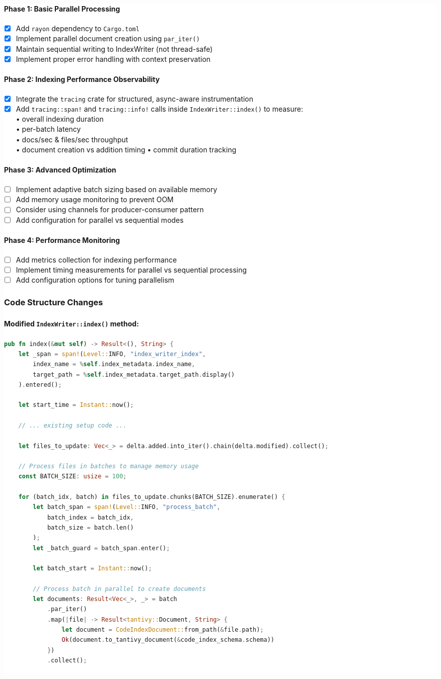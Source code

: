 #### Phase 1: Basic Parallel Processing
- [x] Add `rayon` dependency to `Cargo.toml`
- [x] Implement parallel document creation using `par_iter()`
- [x] Maintain sequential writing to IndexWriter (not thread-safe)
- [x] Implement proper error handling with context preservation

#### Phase 2: Indexing Performance Observability
- [x] Integrate the `tracing` crate for structured, async-aware instrumentation  
- [x] Add `tracing::span!` and `tracing::info!` calls inside `IndexWriter::index()` to measure:  
  • overall indexing duration  
  • per-batch latency  
  • docs/sec & files/sec throughput  
  • document creation vs addition timing
  • commit duration tracking

#### Phase 3: Advanced Optimization
- [ ] Implement adaptive batch sizing based on available memory
- [ ] Add memory usage monitoring to prevent OOM
- [ ] Consider using channels for producer-consumer pattern
- [ ] Add configuration for parallel vs sequential modes

#### Phase 4: Performance Monitoring
- [ ] Add metrics collection for indexing performance
- [ ] Implement timing measurements for parallel vs sequential processing
- [ ] Add configuration options for tuning parallelism

### Code Structure Changes

#### Modified `IndexWriter::index()` method:
```rust
pub fn index(&mut self) -> Result<(), String> {
    let _span = span!(Level::INFO, "index_writer_index", 
        index_name = %self.index_metadata.index_name,
        target_path = %self.index_metadata.target_path.display()
    ).entered();
    
    let start_time = Instant::now();
    
    // ... existing setup code ...
    
    let files_to_update: Vec<_> = delta.added.into_iter().chain(delta.modified).collect();
    
    // Process files in batches to manage memory usage
    const BATCH_SIZE: usize = 100;
    
    for (batch_idx, batch) in files_to_update.chunks(BATCH_SIZE).enumerate() {
        let batch_span = span!(Level::INFO, "process_batch", 
            batch_index = batch_idx,
            batch_size = batch.len()
        );
        let _batch_guard = batch_span.enter();
        
        let batch_start = Instant::now();
        
        // Process batch in parallel to create documents
        let documents: Result<Vec<_>, _> = batch
            .par_iter()
            .map(|file| -> Result<tantivy::Document, String> {
                let document = CodeIndexDocument::from_path(&file.path);
                Ok(document.to_tantivy_document(&code_index_schema.schema))
            })
            .collect();
        
```